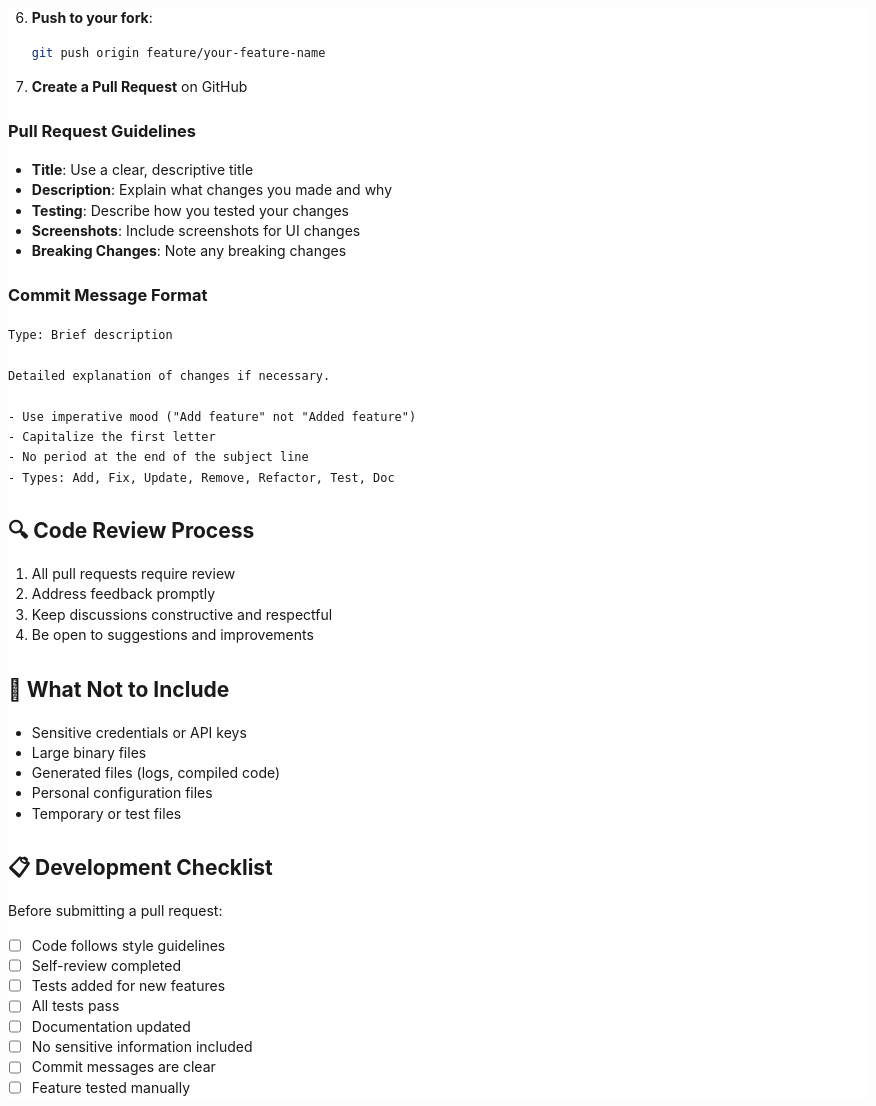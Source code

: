 6. **Push to your fork**:
   ```bash
   git push origin feature/your-feature-name
   ```

7. **Create a Pull Request** on GitHub

### Pull Request Guidelines

- **Title**: Use a clear, descriptive title
- **Description**: Explain what changes you made and why
- **Testing**: Describe how you tested your changes
- **Screenshots**: Include screenshots for UI changes
- **Breaking Changes**: Note any breaking changes

### Commit Message Format
```
Type: Brief description

Detailed explanation of changes if necessary.

- Use imperative mood ("Add feature" not "Added feature")
- Capitalize the first letter
- No period at the end of the subject line
- Types: Add, Fix, Update, Remove, Refactor, Test, Doc
```

## 🔍 Code Review Process

1. All pull requests require review
2. Address feedback promptly
3. Keep discussions constructive and respectful
4. Be open to suggestions and improvements

## 🚫 What Not to Include

- Sensitive credentials or API keys
- Large binary files
- Generated files (logs, compiled code)
- Personal configuration files
- Temporary or test files

## 📋 Development Checklist

Before submitting a pull request:

- [ ] Code follows style guidelines
- [ ] Self-review completed
- [ ] Tests added for new features
- [ ] All tests pass
- [ ] Documentation updated
- [ ] No sensitive information included
- [ ] Commit messages are clear
- [ ] Feature tested manually
